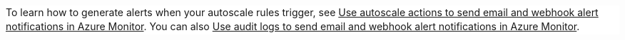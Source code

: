 To learn how to generate alerts when your autoscale rules trigger, see [Use autoscale actions to send email and webhook alert notifications in Azure Monitor](../azure-monitor/autoscale/autoscale-webhook-email.md). You can also [Use audit logs to send email and webhook alert notifications in Azure Monitor](../azure-monitor/alerts/alerts-log-webhook.md).
